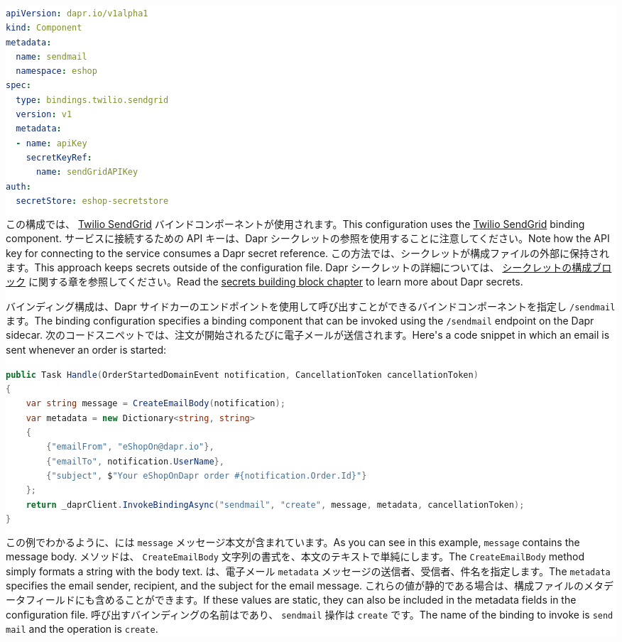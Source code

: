 ```yaml
apiVersion: dapr.io/v1alpha1
kind: Component
metadata:
  name: sendmail
  namespace: eshop
spec:
  type: bindings.twilio.sendgrid
  version: v1
  metadata:
  - name: apiKey
    secretKeyRef:
      name: sendGridAPIKey
auth:
  secretStore: eshop-secretstore
```

<span data-ttu-id="0a4f6-224">この構成では、 [Twilio SendGrid](https://github.com/dapr/components-contrib/tree/master/bindings/twilio) バインドコンポーネントが使用されます。</span><span class="sxs-lookup"><span data-stu-id="0a4f6-224">This configuration uses the [Twilio SendGrid](https://github.com/dapr/components-contrib/tree/master/bindings/twilio) binding component.</span></span> <span data-ttu-id="0a4f6-225">サービスに接続するための API キーは、Dapr シークレットの参照を使用することに注意してください。</span><span class="sxs-lookup"><span data-stu-id="0a4f6-225">Note how the API key for connecting to the service consumes a Dapr secret reference.</span></span> <span data-ttu-id="0a4f6-226">この方法では、シークレットが構成ファイルの外部に保持されます。</span><span class="sxs-lookup"><span data-stu-id="0a4f6-226">This approach keeps secrets outside of the configuration file.</span></span> <span data-ttu-id="0a4f6-227">Dapr シークレットの詳細については、 [シークレットの構成ブロック](secrets.md) に関する章を参照してください。</span><span class="sxs-lookup"><span data-stu-id="0a4f6-227">Read the [secrets building block chapter](secrets.md) to learn more about Dapr secrets.</span></span>

<span data-ttu-id="0a4f6-228">バインディング構成は、Dapr サイドカーのエンドポイントを使用して呼び出すことができるバインドコンポーネントを指定し `/sendmail` ます。</span><span class="sxs-lookup"><span data-stu-id="0a4f6-228">The binding configuration specifies a binding component that can be invoked using the `/sendmail` endpoint on the Dapr sidecar.</span></span> <span data-ttu-id="0a4f6-229">次のコードスニペットでは、注文が開始されるたびに電子メールが送信されます。</span><span class="sxs-lookup"><span data-stu-id="0a4f6-229">Here's a code snippet in which an email is sent whenever an order is started:</span></span>

```csharp
public Task Handle(OrderStartedDomainEvent notification, CancellationToken cancellationToken)
{
    var string message = CreateEmailBody(notification);
    var metadata = new Dictionary<string, string>
    {
        {"emailFrom", "eShopOn@dapr.io"},
        {"emailTo", notification.UserName},
        {"subject", $"Your eShopOnDapr order #{notification.Order.Id}"}
    };
    return _daprClient.InvokeBindingAsync("sendmail", "create", message, metadata, cancellationToken);
}
```

<span data-ttu-id="0a4f6-230">この例でわかるように、には `message` メッセージ本文が含まれています。</span><span class="sxs-lookup"><span data-stu-id="0a4f6-230">As you can see in this example, `message` contains the message body.</span></span> <span data-ttu-id="0a4f6-231">メソッドは、 `CreateEmailBody` 文字列の書式を、本文のテキストで単純にします。</span><span class="sxs-lookup"><span data-stu-id="0a4f6-231">The `CreateEmailBody` method simply formats a string with the body text.</span></span> <span data-ttu-id="0a4f6-232">は、電子メール `metadata` メッセージの送信者、受信者、件名を指定します。</span><span class="sxs-lookup"><span data-stu-id="0a4f6-232">The `metadata` specifies the email sender, recipient, and the subject for the email message.</span></span> <span data-ttu-id="0a4f6-233">これらの値が静的である場合は、構成ファイルのメタデータフィールドにも含めることができます。</span><span class="sxs-lookup"><span data-stu-id="0a4f6-233">If these values are static, they can also be included in the metadata fields in the configuration file.</span></span> <span data-ttu-id="0a4f6-234">呼び出すバインディングの名前はであり、 `sendmail` 操作は `create` です。</span><span class="sxs-lookup"><span data-stu-id="0a4f6-234">The name of the binding to invoke is `sendmail` and the operation is `create`.</span></span>

